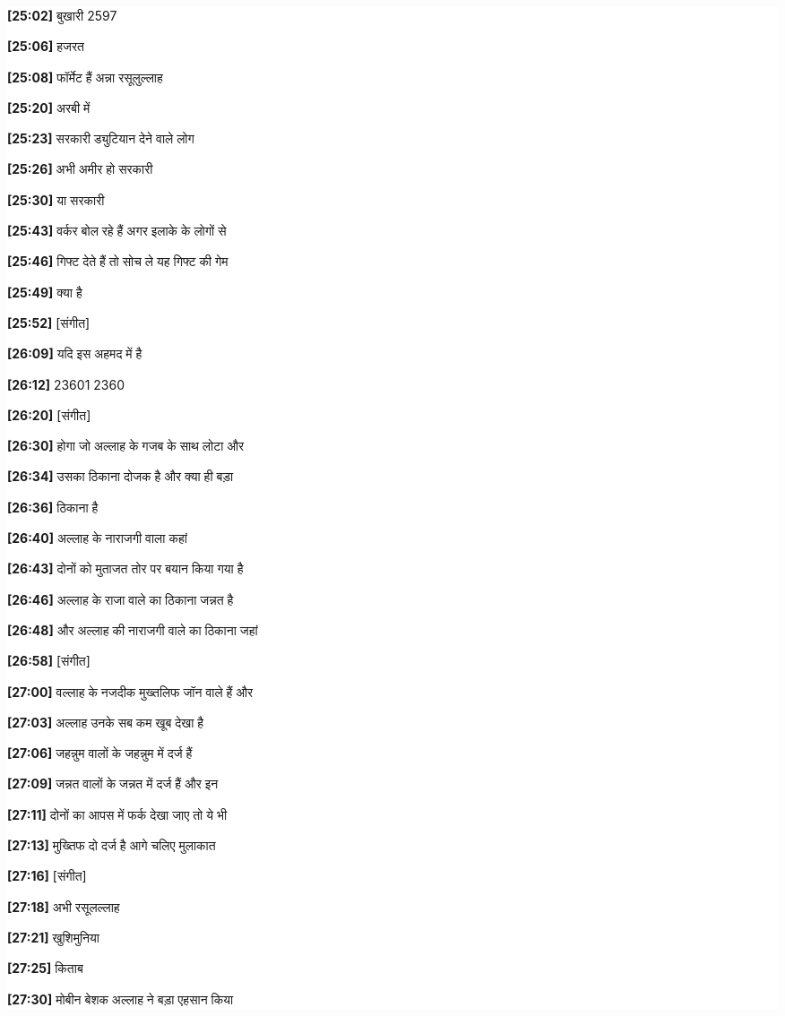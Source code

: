 **[25:02]** बुखारी 2597

**[25:06]** हजरत

**[25:08]** फॉर्मेट हैं अन्ना रसूलुल्लाह

**[25:20]** अरबी में

**[25:23]** सरकारी ड्युटियान देने वाले लोग

**[25:26]** अभी अमीर हो सरकारी

**[25:30]** या सरकारी

**[25:43]** वर्कर बोल रहे हैं अगर इलाके के लोगों से

**[25:46]** गिफ्ट देते हैं तो सोच ले यह गिफ्ट की गेम

**[25:49]** क्या है

**[25:52]** [संगीत]

**[26:09]** यदि इस अहमद में है

**[26:12]** 23601 2360

**[26:20]** [संगीत]

**[26:30]** होगा जो अल्लाह के गजब के साथ लोटा और

**[26:34]** उसका ठिकाना दोजक है और क्या ही बड़ा

**[26:36]** ठिकाना है

**[26:40]** अल्लाह के नाराजगी वाला कहां

**[26:43]** दोनों को मुताजत तोर पर बयान किया गया है

**[26:46]** अल्लाह के राजा वाले का ठिकाना जन्नत है

**[26:48]** और अल्लाह की नाराजगी वाले का ठिकाना जहां

**[26:58]** [संगीत]

**[27:00]** वल्लाह के नजदीक मुख्तलिफ जॉन वाले हैं और

**[27:03]** अल्लाह उनके सब कम खूब देखा है

**[27:06]** जहन्नुम वालों के जहन्नुम में दर्ज हैं

**[27:09]** जन्नत वालों के जन्नत में दर्ज हैं और इन

**[27:11]** दोनों का आपस में फर्क देखा जाए तो ये भी

**[27:13]** मुख्तिफ दो दर्ज है आगे चलिए मुलाकात

**[27:16]** [संगीत]

**[27:18]** अभी रसूलल्लाह

**[27:21]** खुशिमुनिया

**[27:25]** किताब

**[27:30]** मोबीन बेशक अल्लाह ने बड़ा एहसान किया
